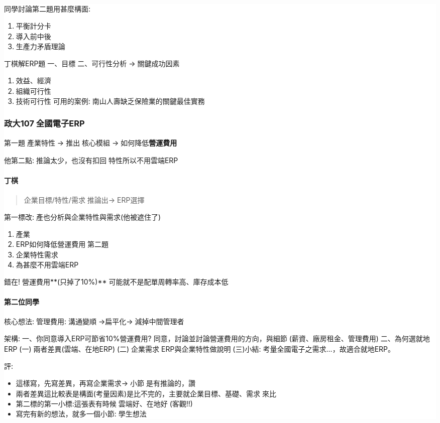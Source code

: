 同學討論第二題用甚麼構面:
1. 平衡計分卡
2. 導入前中後
3. 生產力矛盾理論

丁棋解ERP題
一、目標
二、可行性分析 -> 關鍵成功因素
1. 效益、經濟
2. 組織可行性
3. 技術可行性
可用的案例: 南山人壽缺乏保險業的關鍵最佳實務


### 政大107 全國電子ERP

第一題 產業特性 -> 推出 核心模組 -> 如何降低**營運費用**

他第二點:
推論太少，也沒有扣回 特性所以不用雲端ERP

#### 丁棋
>企業目標/特性/需求
>推論出-> ERP選擇

第一標改: 產也分析與企業特性與需求(他被遮住了)
1. 產業
2. ERP如何降低營運費用
第二題
1. 企業特性需求
2. 為甚麼不用雲端ERP

錯在!
營運費用**(只掉了10%)**
可能就不是配單周轉率高、庫存成本低

#### 第二位同學
核心想法: 管理費用: 溝通變順 ->扁平化-> 減掉中間管理者

架構:
一、你同意導入ERP可節省10%營運費用?
同意，討論並討論營運費用的方向，與細節 (薪資、廠房租金、管理費用)
二、為何選就地ERP
(一) 兩者差異(雲端、在地ERP)
(二) 企業需求
ERP與企業特性做說明
(三)小結:
考量全國電子之需求...，故適合就地ERP。

評:
- 這樣寫，先寫差異，再寫企業需求-> 小節 是有推論的，讚
- 兩者差異這比較表是構面(考量因素)是比不完的，主要就企業目標、基礎、需求 來比
- 第二標的第一小標:這張表有時候 雲端好、在地好 (客觀!!)
- 寫完有新的想法，就多一個小節: 學生想法
